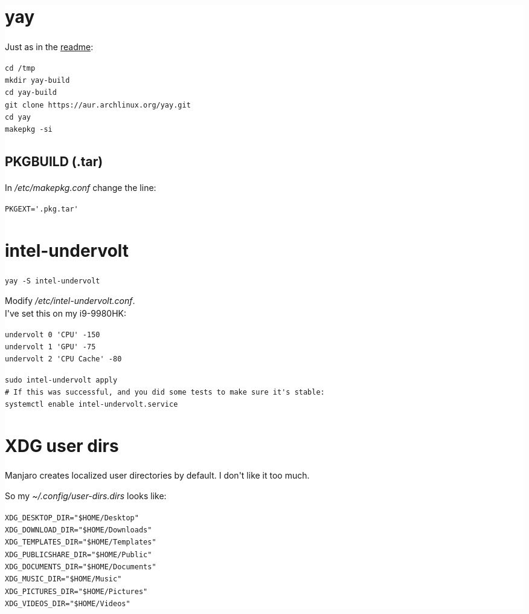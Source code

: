 # yay

Just as in the [readme](https://github.com/Jguer/yay):

```
cd /tmp
mkdir yay-build
cd yay-build
git clone https://aur.archlinux.org/yay.git
cd yay
makepkg -si
```

## PKGBUILD (.tar)

In */etc/makepkg.conf* change the line:

```
PKGEXT='.pkg.tar'
```

# intel-undervolt

```
yay -S intel-undervolt
```

Modify */etc/intel-undervolt.conf*.  
I've set this on my i9-9980HK:

```
undervolt 0 'CPU' -150
undervolt 1 'GPU' -75
undervolt 2 'CPU Cache' -80
```

```
sudo intel-undervolt apply
# If this was successful, and you did some tests to make sure it's stable:
systemctl enable intel-undervolt.service
```

# XDG user dirs

Manjaro creates localized user directories by default. I don't like it too much.

So my *~/.config/user-dirs.dirs* looks like:

```
XDG_DESKTOP_DIR="$HOME/Desktop"
XDG_DOWNLOAD_DIR="$HOME/Downloads"
XDG_TEMPLATES_DIR="$HOME/Templates"
XDG_PUBLICSHARE_DIR="$HOME/Public"
XDG_DOCUMENTS_DIR="$HOME/Documents"
XDG_MUSIC_DIR="$HOME/Music"
XDG_PICTURES_DIR="$HOME/Pictures"
XDG_VIDEOS_DIR="$HOME/Videos"
```
